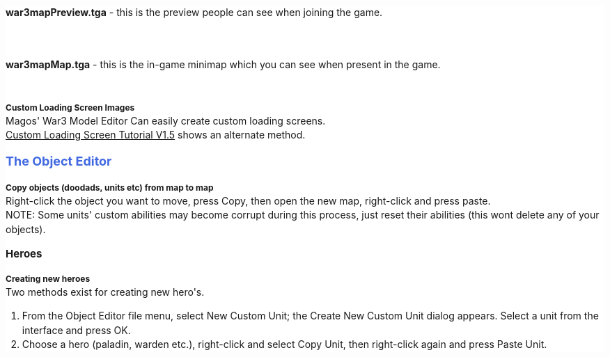 <strong>war3mapPreview.tga</strong> - this is the preview people can see when joining the game.<br />

<div class="bbImageWrapper js-lbImage" title="minimap1.jpg" data-src="/proxy.php?image=http%3A%2F%2Fhiveworkshop.com%2Fgfx%2Ftutorials%2Fminimap1.jpg&amp;hash=b8199fab110a9a9c5b237e7ad45eb2c9" data-lb-sidebar-href="" data-lb-caption-extra-html="" data-single-image="1">
<embed src="/proxy.php?image=http%3A%2F%2Fhiveworkshop.com%2Fgfx%2Ftutorials%2Fminimap1.jpg&amp;hash=b8199fab110a9a9c5b237e7ad45eb2c9" class="bbImage" />
</div>
<br />
<br />
<strong>war3mapMap.tga</strong> - this is the in-game minimap which you can see when present in the game.<br />

<div class="bbImageWrapper js-lbImage" title="minimap2.jpg" data-src="/proxy.php?image=http%3A%2F%2Fhiveworkshop.com%2Fgfx%2Ftutorials%2Fminimap2.jpg&amp;hash=9908c980e290ad82d06d2a98653c5170" data-lb-sidebar-href="" data-lb-caption-extra-html="" data-single-image="1">
<embed src="/proxy.php?image=http%3A%2F%2Fhiveworkshop.com%2Fgfx%2Ftutorials%2Fminimap2.jpg&amp;hash=9908c980e290ad82d06d2a98653c5170" class="bbImage" />
</div>
<br />
<br />
<span style="font-size: 12px"><strong><span class="underline">Custom Loading Screen Images</span></strong></span><br />
Magos' War3 Model Editor Can easily create custom loading screens.<br />
<a href="https://www.hiveworkshop.com/forums/showthread.php?t=7927" class="link link--internal">Custom Loading Screen Tutorial V1.5</a> shows an alternate method.<br />
</td>
</tr>
</tbody>
</table>

</div>

  
  
<span id="TOE"></span><span style="font-size: 18px">**<span style="color: RoyalBlue">The
Object Editor</span>**</span>  
  
<span style="font-size: 12px">**<span class="underline">Copy objects
(doodads, units etc) from map to map</span>**</span>  
Right-click the object you want to move, press Copy, then open the new
map, right-click and press paste.  
NOTE: Some units' custom abilities may become corrupt during this
process, just reset their abilities (this wont delete any of your
objects).  
  
<span style="font-size: 15px">**Heroes**</span>  
  
<span style="font-size: 12px">**<span class="underline">Creating new
heroes</span>**</span>  
Two methods exist for creating new hero's.  

1.  From the Object Editor file menu, select
    <span class="underline">N</span>ew Custom Unit; the Create New
    Custom Unit dialog appears. Select a unit from the interface and
    press OK.
2.  Choose a hero (paladin, warden etc.), right-click and select
    <span class="underline">C</span>opy Unit, then right-click again and
    press <span class="underline">P</span>aste Unit.
